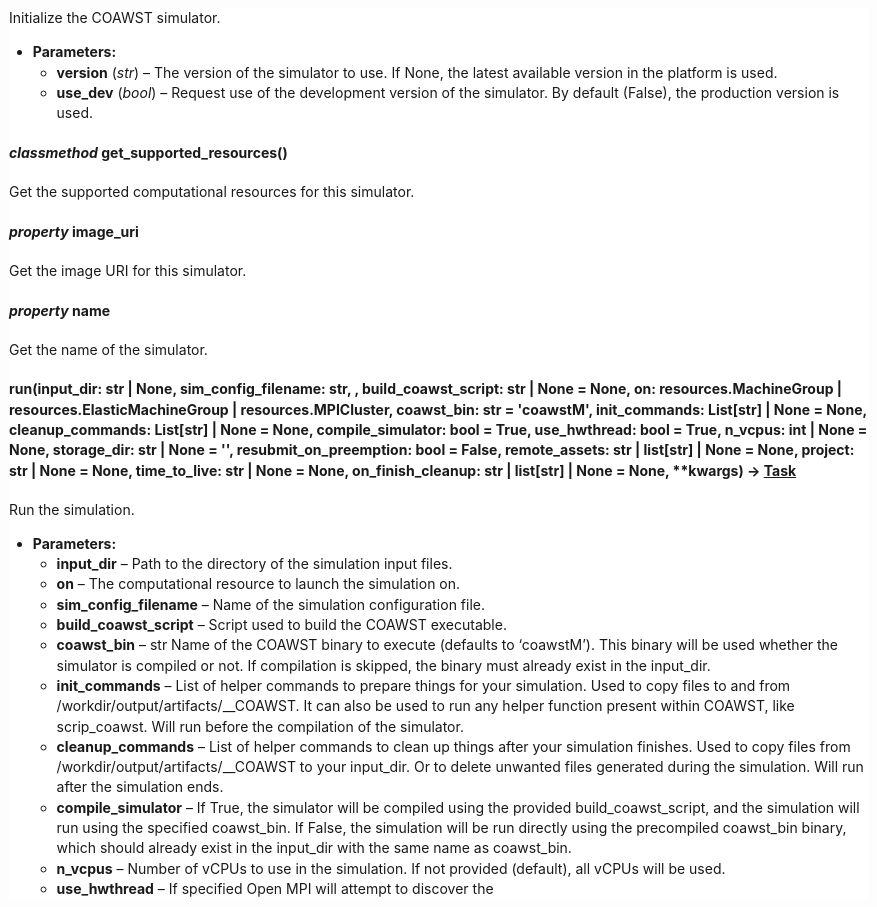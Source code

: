 Initialize the COAWST simulator.

* **Parameters:**
  * **version** (*str*) – The version of the simulator to use. If None, the
    latest available version in the platform is used.
  * **use_dev** (*bool*) – Request use of the development version of
    the simulator. By default (False), the production version
    is used.

#### *classmethod* get_supported_resources()

Get the supported computational resources for this simulator.

#### *property* image_uri

Get the image URI for this simulator.

#### *property* name

Get the name of the simulator.

#### run(input_dir: str | None, sim_config_filename: str, , build_coawst_script: str | None = None, on: resources.MachineGroup | resources.ElasticMachineGroup | resources.MPICluster, coawst_bin: str = 'coawstM', init_commands: List[str] | None = None, cleanup_commands: List[str] | None = None, compile_simulator: bool = True, use_hwthread: bool = True, n_vcpus: int | None = None, storage_dir: str | None = '', resubmit_on_preemption: bool = False, remote_assets: str | list[str] | None = None, project: str | None = None, time_to_live: str | None = None, on_finish_cleanup: str | list[str] | None = None, \*\*kwargs) → [Task](inductiva.tasks.md#inductiva.tasks.task.Task)

Run the simulation.

* **Parameters:**
  * **input_dir** – Path to the directory of the simulation input files.
  * **on** – The computational resource to launch the simulation on.
  * **sim_config_filename** – Name of the simulation configuration file.
  * **build_coawst_script** – Script used to build the COAWST executable.
  * **coawst_bin** – str
    Name of the COAWST binary to execute (defaults to ‘coawstM’).
    This binary will be used whether the simulator is compiled or
    not. If compilation is skipped, the binary must
    already exist in the input_dir.
  * **init_commands** – List of helper commands to prepare things for your
    simulation. Used to copy files to and from
    /workdir/output/artifacts/_\_COAWST. It can also be used
    to run any helper function present within COAWST, like
    scrip_coawst.
    Will run before the compilation of the simulator.
  * **cleanup_commands** – List of helper commands to clean up things
    after your simulation finishes. Used to copy files from
    /workdir/output/artifacts/_\_COAWST to your input_dir. Or
    to delete unwanted files generated during the simulation.
    Will run after the simulation ends.
  * **compile_simulator** – If True, the simulator will be compiled using the provided
    build_coawst_script, and the simulation will run using the
    specified coawst_bin.
    If False, the simulation will be run directly using the
    precompiled coawst_bin binary, which should already exist in
    the input_dir with the same name as coawst_bin.
  * **n_vcpus** – Number of vCPUs to use in the simulation. If not provided
    (default), all vCPUs will be used.
  * **use_hwthread** – If specified Open MPI will attempt to discover the